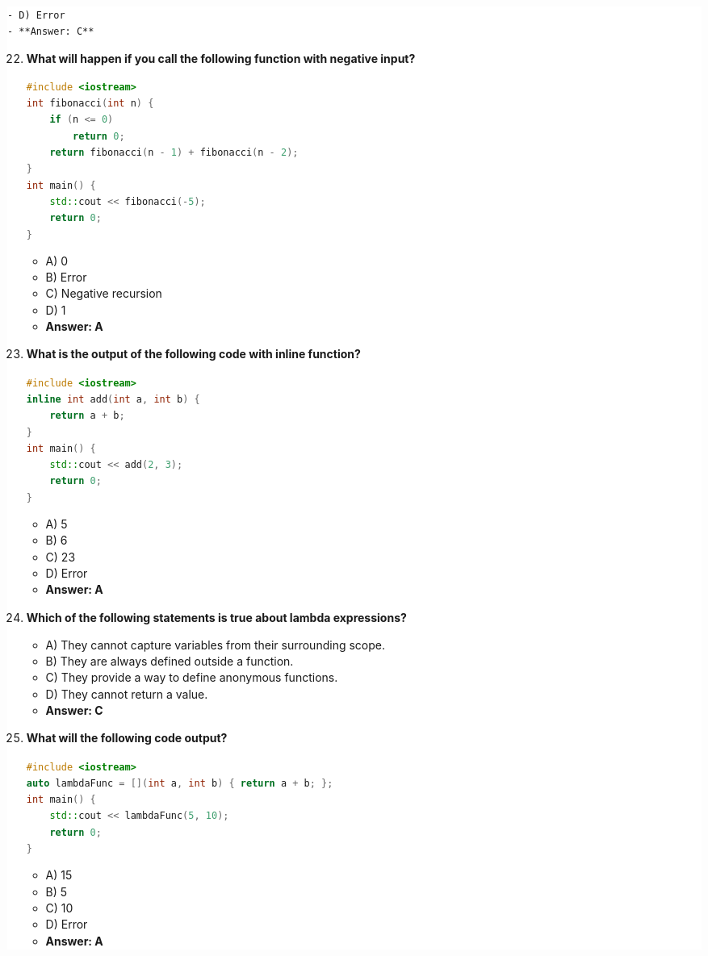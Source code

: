     - D) Error
    - **Answer: C**

22. **What will happen if you call the following function with negative input?**
    ```cpp
    #include <iostream>
    int fibonacci(int n) {
        if (n <= 0)
            return 0;
        return fibonacci(n - 1) + fibonacci(n - 2);
    }
    int main() {
        std::cout << fibonacci(-5);
        return 0;
    }
    ```
    - A) 0
    - B) Error
    - C) Negative recursion
    - D) 1
    - **Answer: A**

23. **What is the output of the following code with inline function?**
    ```cpp
    #include <iostream>
    inline int add(int a, int b) {
        return a + b;
    }
    int main() {
        std::cout << add(2, 3);
        return 0;
    }
    ```
    - A) 5
    - B) 6
    - C) 23
    - D) Error
    - **Answer: A**

24. **Which of the following statements is true about lambda expressions?**
    - A) They cannot capture variables from their surrounding scope.
    - B) They are always defined outside a function.
    - C) They provide a way to define anonymous functions.
    - D) They cannot return a value.
    - **Answer: C**

25. **What will the following code output?**
    ```cpp
    #include <iostream>
    auto lambdaFunc = [](int a, int b) { return a + b; };
    int main() {
        std::cout << lambdaFunc(5, 10);
        return 0;
    }
    ```
    - A) 15
    - B) 5
    - C) 10
    - D) Error
    - **Answer: A**
